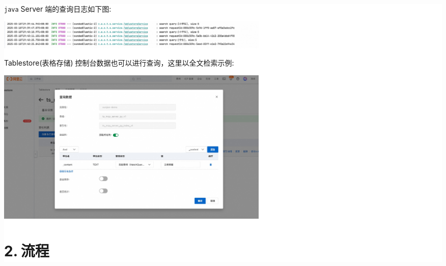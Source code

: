 `java` Server 端的查询日志如下图:

<img src="./docs/img/search_log.jpg" alt="search_log" width="500"/>

Tablestore(表格存储) 控制台数据也可以进行查询，这里以全文检索示例:

<img src="./docs/img/search_ots.jpg" alt="search_ots" width="500"/>

# 2. 流程
